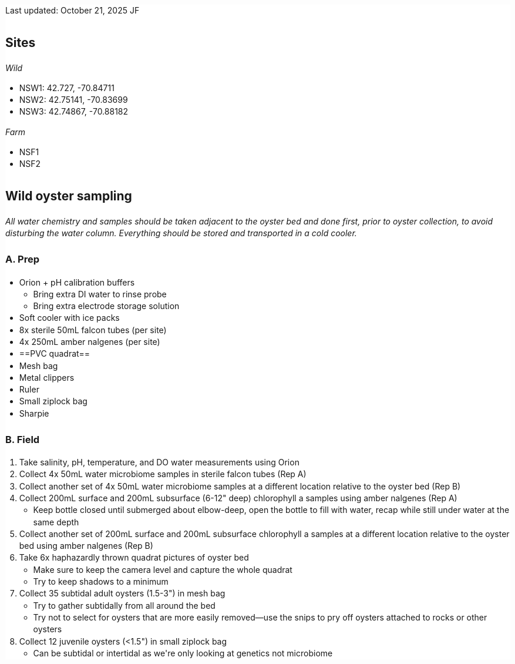 Last updated: October 21, 2025 JF
## Sites
*Wild*
- NSW1: 42.727, -70.84711
- NSW2: 42.75141, -70.83699
- NSW3: 42.74867, -70.88182

*Farm*
- NSF1
- NSF2

## Wild oyster sampling
*All water chemistry and samples should be taken adjacent to the oyster bed and done first, prior to oyster collection, to avoid disturbing the water column. Everything should be stored and transported in a cold cooler.*
### A. Prep
- Orion + pH calibration buffers
	- Bring extra DI water to rinse probe
	- Bring extra electrode storage solution
- Soft cooler with ice packs
- 8x sterile 50mL falcon tubes (per site)
- 4x 250mL amber nalgenes (per site)
- ==PVC quadrat==
- Mesh bag
- Metal clippers
- Ruler
- Small ziplock bag
- Sharpie
### B. Field
1. Take salinity, pH, temperature, and DO water measurements using Orion
2. Collect 4x 50mL water microbiome samples in sterile falcon tubes (Rep A)
3. Collect another set of 4x 50mL water microbiome samples at a different location relative to the oyster bed (Rep B)
4. Collect 200mL surface and 200mL subsurface (6-12" deep) chlorophyll a samples using amber nalgenes (Rep A)
	- Keep bottle closed until submerged about elbow-deep, open the bottle to fill with water, recap while still under water at the same depth
5. Collect another set of 200mL surface and 200mL subsurface chlorophyll a samples at a different location relative to the oyster bed using amber nalgenes (Rep B)
6. Take 6x haphazardly thrown quadrat pictures of oyster bed
	- Make sure to keep the camera level and capture the whole quadrat
	- Try to keep shadows to a minimum
7. Collect 35 subtidal adult oysters (1.5-3") in mesh bag
	- Try to gather subtidally from all around the bed
	- Try not to select for oysters that are more easily removed—use the snips to pry off oysters attached to rocks or other oysters
8. Collect 12 juvenile oysters (<1.5") in small ziplock bag
	- Can be subtidal or intertidal as we're only looking at genetics not microbiome
